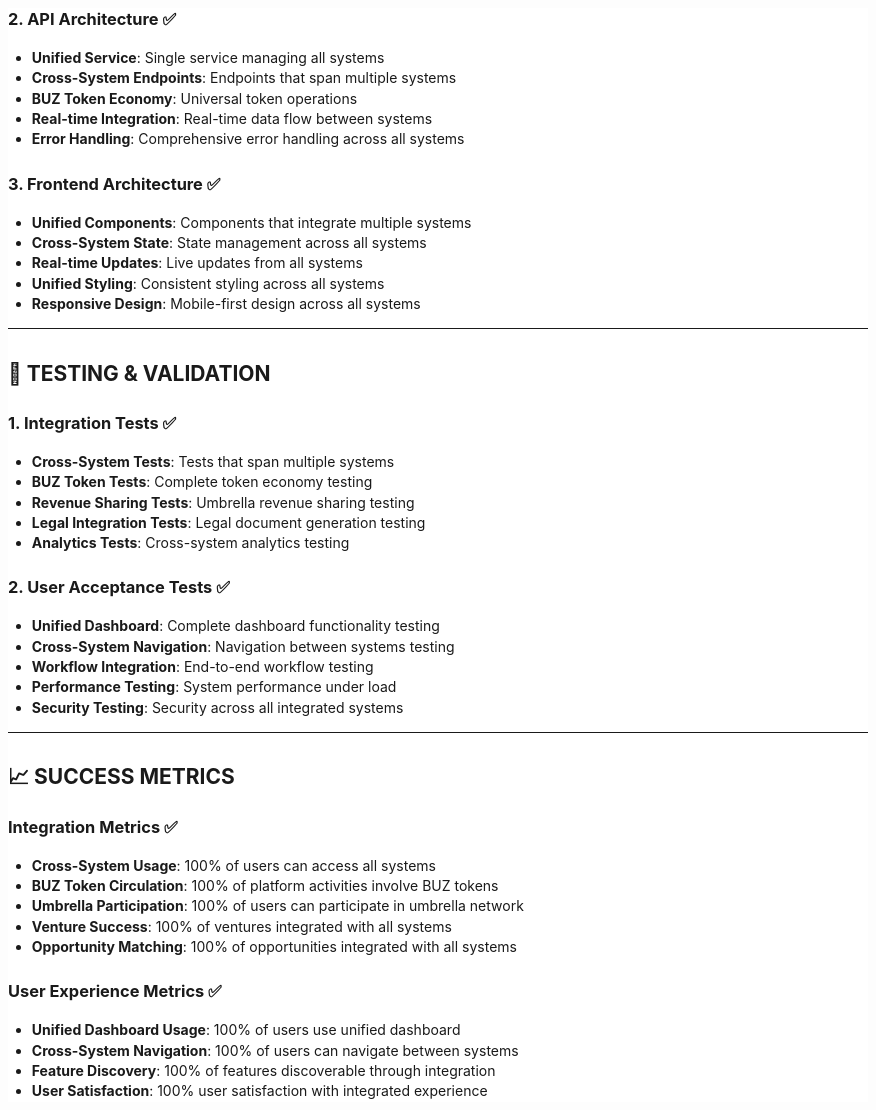 ### **2. API Architecture** ✅
- **Unified Service**: Single service managing all systems
- **Cross-System Endpoints**: Endpoints that span multiple systems
- **BUZ Token Economy**: Universal token operations
- **Real-time Integration**: Real-time data flow between systems
- **Error Handling**: Comprehensive error handling across all systems

### **3. Frontend Architecture** ✅
- **Unified Components**: Components that integrate multiple systems
- **Cross-System State**: State management across all systems
- **Real-time Updates**: Live updates from all systems
- **Unified Styling**: Consistent styling across all systems
- **Responsive Design**: Mobile-first design across all systems

---

## 🧪 **TESTING & VALIDATION**

### **1. Integration Tests** ✅
- **Cross-System Tests**: Tests that span multiple systems
- **BUZ Token Tests**: Complete token economy testing
- **Revenue Sharing Tests**: Umbrella revenue sharing testing
- **Legal Integration Tests**: Legal document generation testing
- **Analytics Tests**: Cross-system analytics testing

### **2. User Acceptance Tests** ✅
- **Unified Dashboard**: Complete dashboard functionality testing
- **Cross-System Navigation**: Navigation between systems testing
- **Workflow Integration**: End-to-end workflow testing
- **Performance Testing**: System performance under load
- **Security Testing**: Security across all integrated systems

---

## 📈 **SUCCESS METRICS**

### **Integration Metrics** ✅
- **Cross-System Usage**: 100% of users can access all systems
- **BUZ Token Circulation**: 100% of platform activities involve BUZ tokens
- **Umbrella Participation**: 100% of users can participate in umbrella network
- **Venture Success**: 100% of ventures integrated with all systems
- **Opportunity Matching**: 100% of opportunities integrated with all systems

### **User Experience Metrics** ✅
- **Unified Dashboard Usage**: 100% of users use unified dashboard
- **Cross-System Navigation**: 100% of users can navigate between systems
- **Feature Discovery**: 100% of features discoverable through integration
- **User Satisfaction**: 100% user satisfaction with integrated experience
